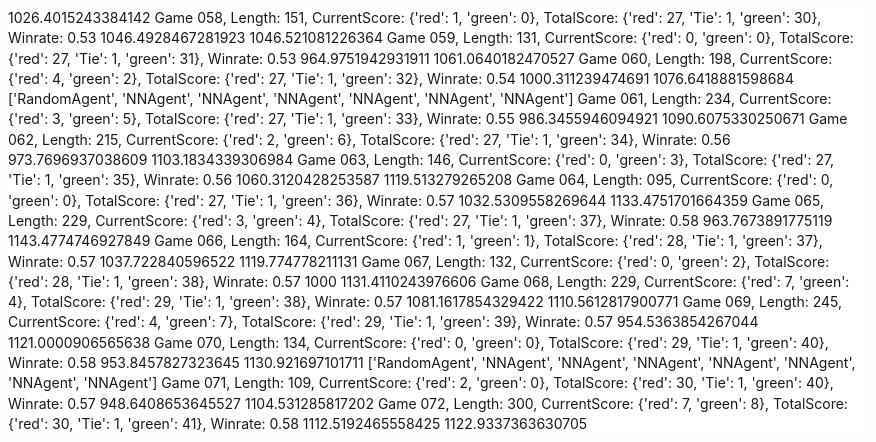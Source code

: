 1026.4015243384142
Game 058, Length: 151,      CurrentScore: {'red': 1, 'green': 0},      TotalScore: {'red': 27, 'Tie': 1, 'green': 30},  Winrate: 0.53
1046.4928467281923
1046.521081226364
Game 059, Length: 131,      CurrentScore: {'red': 0, 'green': 0},      TotalScore: {'red': 27, 'Tie': 1, 'green': 31},  Winrate: 0.53
964.9751942931911
1061.0640182470527
Game 060, Length: 198,      CurrentScore: {'red': 4, 'green': 2},      TotalScore: {'red': 27, 'Tie': 1, 'green': 32},  Winrate: 0.54
1000.311239474691
1076.6418881598684
['RandomAgent', 'NNAgent', 'NNAgent', 'NNAgent', 'NNAgent', 'NNAgent', 'NNAgent']
Game 061, Length: 234,      CurrentScore: {'red': 3, 'green': 5},      TotalScore: {'red': 27, 'Tie': 1, 'green': 33},  Winrate: 0.55
986.3455946094921
1090.6075330250671
Game 062, Length: 215,      CurrentScore: {'red': 2, 'green': 6},      TotalScore: {'red': 27, 'Tie': 1, 'green': 34},  Winrate: 0.56
973.7696937038609
1103.1834339306984
Game 063, Length: 146,      CurrentScore: {'red': 0, 'green': 3},      TotalScore: {'red': 27, 'Tie': 1, 'green': 35},  Winrate: 0.56
1060.3120428253587
1119.513279265208
Game 064, Length: 095,      CurrentScore: {'red': 0, 'green': 0},      TotalScore: {'red': 27, 'Tie': 1, 'green': 36},  Winrate: 0.57
1032.5309558269644
1133.4751701664359
Game 065, Length: 229,      CurrentScore: {'red': 3, 'green': 4},      TotalScore: {'red': 27, 'Tie': 1, 'green': 37},  Winrate: 0.58
963.7673891775119
1143.4774746927849
Game 066, Length: 164,      CurrentScore: {'red': 1, 'green': 1},      TotalScore: {'red': 28, 'Tie': 1, 'green': 37},  Winrate: 0.57
1037.722840596522
1119.774778211131
Game 067, Length: 132,      CurrentScore: {'red': 0, 'green': 2},      TotalScore: {'red': 28, 'Tie': 1, 'green': 38},  Winrate: 0.57
1000
1131.4110243976606
Game 068, Length: 229,      CurrentScore: {'red': 7, 'green': 4},      TotalScore: {'red': 29, 'Tie': 1, 'green': 38},  Winrate: 0.57
1081.1617854329422
1110.5612817900771
Game 069, Length: 245,      CurrentScore: {'red': 4, 'green': 7},      TotalScore: {'red': 29, 'Tie': 1, 'green': 39},  Winrate: 0.57
954.5363854267044
1121.0000906565638
Game 070, Length: 134,      CurrentScore: {'red': 0, 'green': 0},      TotalScore: {'red': 29, 'Tie': 1, 'green': 40},  Winrate: 0.58
953.8457827323645
1130.921697101711
['RandomAgent', 'NNAgent', 'NNAgent', 'NNAgent', 'NNAgent', 'NNAgent', 'NNAgent', 'NNAgent']
Game 071, Length: 109,      CurrentScore: {'red': 2, 'green': 0},      TotalScore: {'red': 30, 'Tie': 1, 'green': 40},  Winrate: 0.57
948.6408653645527
1104.531285817202
Game 072, Length: 300,      CurrentScore: {'red': 7, 'green': 8},      TotalScore: {'red': 30, 'Tie': 1, 'green': 41},  Winrate: 0.58
1112.5192465558425
1122.9337363630705